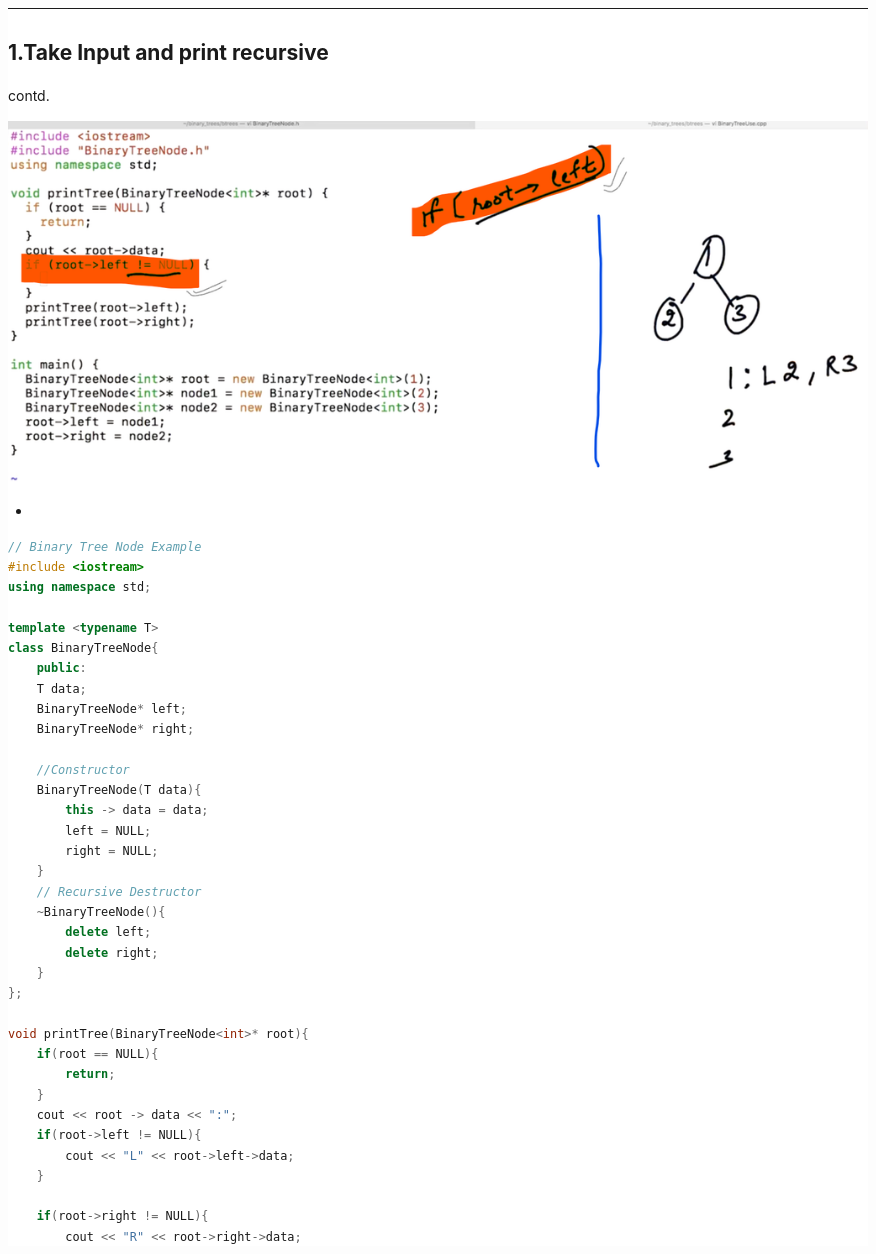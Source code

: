 ----------

## 1.Take Input and print recursive

contd.

![](images/5.png)

-

```cpp
// Binary Tree Node Example
#include <iostream>
using namespace std;

template <typename T>
class BinaryTreeNode{
    public:
    T data;
    BinaryTreeNode* left;
    BinaryTreeNode* right;

    //Constructor
    BinaryTreeNode(T data){
        this -> data = data;
        left = NULL;
        right = NULL;
    }
    // Recursive Destructor
    ~BinaryTreeNode(){
        delete left;
        delete right;
    }
};

void printTree(BinaryTreeNode<int>* root){
    if(root == NULL){
        return;
    }
    cout << root -> data << ":";
    if(root->left != NULL){
        cout << "L" << root->left->data;
    }

    if(root->right != NULL){
        cout << "R" << root->right->data;
```
